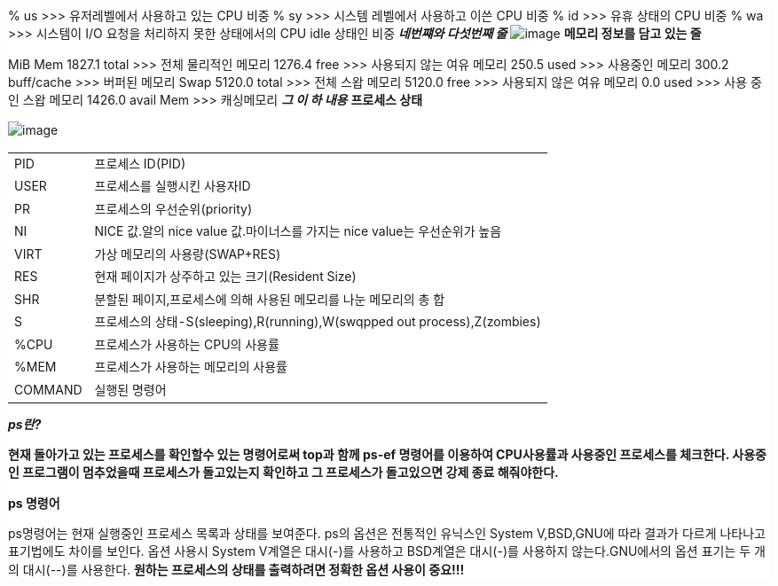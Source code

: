% us >>> 유저레벨에서 사용하고 있는 CPU 비중
% sy >>> 시스템 레벨에서 사용하고 이쓴 CPU 비중
% id >>> 유휴 상태의 CPU 비중
% wa >>> 시스템이 I/O 요청을 처리하지 못한 상태에서의 CPU idle 상태인 비중
***네번쨰와 다섯번째 줄***
<img width="406" alt="image" src="https://user-images.githubusercontent.com/106620115/171995982-95c8d617-abc1-4669-9055-9ac58d852ca4.png">
**메모리 정보를 담고 있는 줄**

MiB Mem
1827.1 total >>> 전체 물리적인 메모리
1276.4 free >>> 사용되지 않는 여유 메모리
250.5 used >>> 사용중인 메모리
300.2 buff/cache >>> 버퍼된 메모리
Swap
5120.0 total >>> 전체 스왑 메모리
5120.0 free >>> 사용되지 않은 여유 메모리
0.0 used >>> 사용 중인 스왑 메모리
1426.0 avail Mem >>> 캐싱메모리
***그 이 하 내용***
**프로세스 상태**

<img width="407" alt="image" src="https://user-images.githubusercontent.com/106620115/171996307-864fbd84-dfec-4f71-951e-ee70c1847a04.png">

|||
|---|---|
|PID|프로세스 ID(PID)|
|USER|프로세스를 실행시킨 사용자ID|
|PR|프로세스의 우선순위(priority)|
|NI|NICE 값.알의 nice value 값.마이너스를 가지는 nice value는 우선순위가 높음|
|VIRT|가상 메모리의 사용량(SWAP+RES)|
|RES|현재 페이지가 상주하고 있는 크기(Resident Size)|
|SHR|분할된 페이지,프로세스에 의해 사용된 메모리를 나눈 메모리의 총 합|
|S|프로세스의 상태-S(sleeping),R(running),W(swqpped out process),Z(zombies)|
|%CPU|프로세스가 사용하는 CPU의 사용률|
|%MEM|프로세스가 사용하는 메모리의 사용률|
|COMMAND|실행된 명령어|

***ps란?***

**현재 돌아가고 있는 프로세스를 확인할수 있는 명령어로써 top과 함께 ps-ef 명령어를 이용하여 CPU사용률과 사용중인 프로세스를 체크한다.
사용중인 프로그램이 멈추었을때 프로세스가 돌고있는지 확인하고 그 프로세스가 돌고있으면 강제 종료 해줘야한다.**

**ps 명령어**

ps명령어는 현재 실행중인 프로세스 목록과 상태를 보여준다.
ps의 옵션은 전통적인 유닉스인 System V,BSD,GNU에 따라 결과가 다르게 나타나고 표기법에도 차이를 보인다.
옵션 사용시 System V계열은 대시(-)를 사용하고 BSD계열은 대시(-)를 사용하지 않는다.GNU에서의 옵션 표기는 두 개의 대시(--)를 사용한다.
**원하는 프로세스의 상태를 출력하려면 정확한 옵션 사용이 중요!!!**
